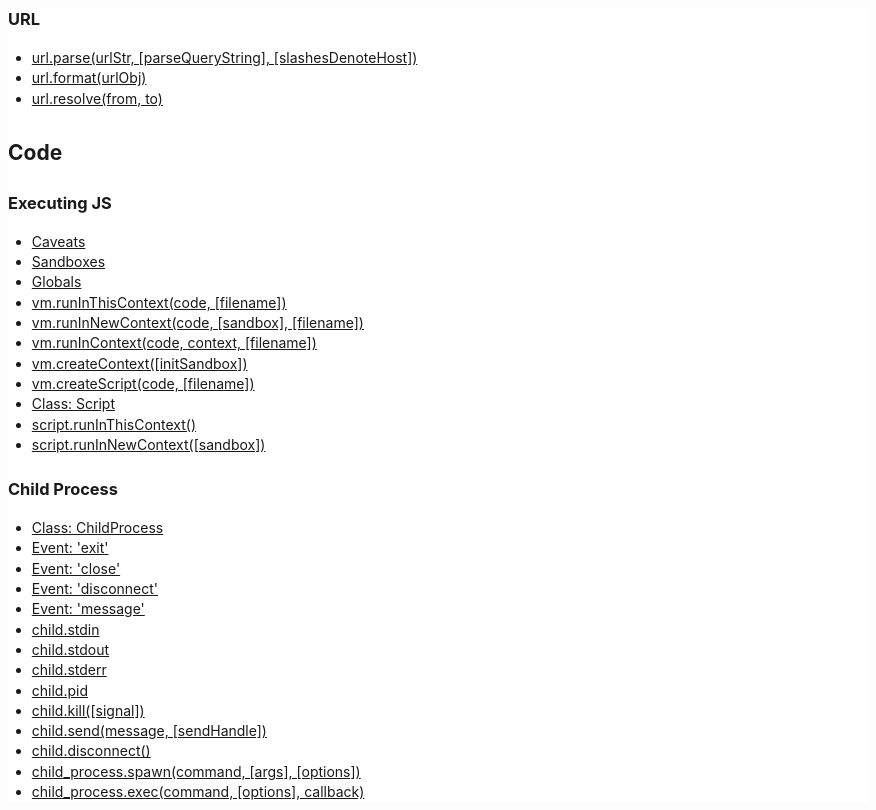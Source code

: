 ### URL

-   <a href="http://nodejs.org/api/url.html#url_url_parse_urlstr_parsequerystring_slashesdenotehost" class="btn">url.parse(urlStr, [parseQueryString], [slashesDenoteHost])</a>
-   <a href="http://nodejs.org/api/url.html#url_url_format_urlobj" class="btn">url.format(urlObj)</a>
-   <a href="http://nodejs.org/api/url.html#url_url_resolve_from_to" class="btn">url.resolve(from, to)</a>

Code
----

### Executing JS

-   <a href="http://nodejs.org/api/vm.html#vm_caveats" class="btn">Caveats</a>
-   <a href="http://nodejs.org/api/vm.html#vm_sandboxes" class="btn">Sandboxes</a>
-   <a href="http://nodejs.org/api/vm.html#vm_globals" class="btn">Globals</a>
-   <a href="http://nodejs.org/api/vm.html#vm_vm_runinthiscontext_code_filename" class="btn">vm.runInThisContext(code, [filename])</a>
-   <a href="http://nodejs.org/api/vm.html#vm_vm_runinnewcontext_code_sandbox_filename" class="btn">vm.runInNewContext(code, [sandbox], [filename])</a>
-   <a href="http://nodejs.org/api/vm.html#vm_vm_runincontext_code_context_filename" class="btn">vm.runInContext(code, context, [filename])</a>
-   <a href="http://nodejs.org/api/vm.html#vm_vm_createcontext_initsandbox" class="btn">vm.createContext([initSandbox])</a>
-   <a href="http://nodejs.org/api/vm.html#vm_vm_createscript_code_filename" class="btn">vm.createScript(code, [filename])</a>
-   <a href="http://nodejs.org/api/vm.html#vm_class_script" class="btn">Class: Script</a>
-   <a href="http://nodejs.org/api/vm.html#vm_script_runinthiscontext" class="btn">script.runInThisContext()</a>
-   <a href="http://nodejs.org/api/vm.html#vm_script_runinnewcontext_sandbox" class="btn">script.runInNewContext([sandbox])</a>

### Child Process

-   <a href="http://nodejs.org/api/child_process.html#child_process_class_childprocess" class="btn">Class: ChildProcess</a>
-   <a href="http://nodejs.org/api/child_process.html#child_process_event_exit" class="btn">Event: 'exit'</a>
-   <a href="http://nodejs.org/api/child_process.html#child_process_event_close" class="btn">Event: 'close'</a>
-   <a href="http://nodejs.org/api/child_process.html#child_process_event_disconnect" class="btn">Event: 'disconnect'</a>
-   <a href="http://nodejs.org/api/child_process.html#child_process_event_message" class="btn">Event: 'message'</a>
-   <a href="http://nodejs.org/api/child_process.html#child_process_child_stdin" class="btn">child.stdin</a>
-   <a href="http://nodejs.org/api/child_process.html#child_process_child_stdout" class="btn">child.stdout</a>
-   <a href="http://nodejs.org/api/child_process.html#child_process_child_stderr" class="btn">child.stderr</a>
-   <a href="http://nodejs.org/api/child_process.html#child_process_child_pid" class="btn">child.pid</a>
-   <a href="http://nodejs.org/api/child_process.html#child_process_child_kill_signal" class="btn">child.kill([signal])</a>
-   <a href="http://nodejs.org/api/child_process.html#child_process_child_send_message_sendhandle" class="btn">child.send(message, [sendHandle])</a>
-   <a href="http://nodejs.org/api/child_process.html#child_process_child_disconnect" class="btn">child.disconnect()</a>
-   <a href="http://nodejs.org/api/child_process.html#child_process_child_process_spawn_command_args_options" class="btn">child_process.spawn(command, [args], [options])</a>
-   <a href="http://nodejs.org/api/child_process.html#child_process_child_process_exec_command_options_callback" class="btn">child_process.exec(command, [options], callback)</a>